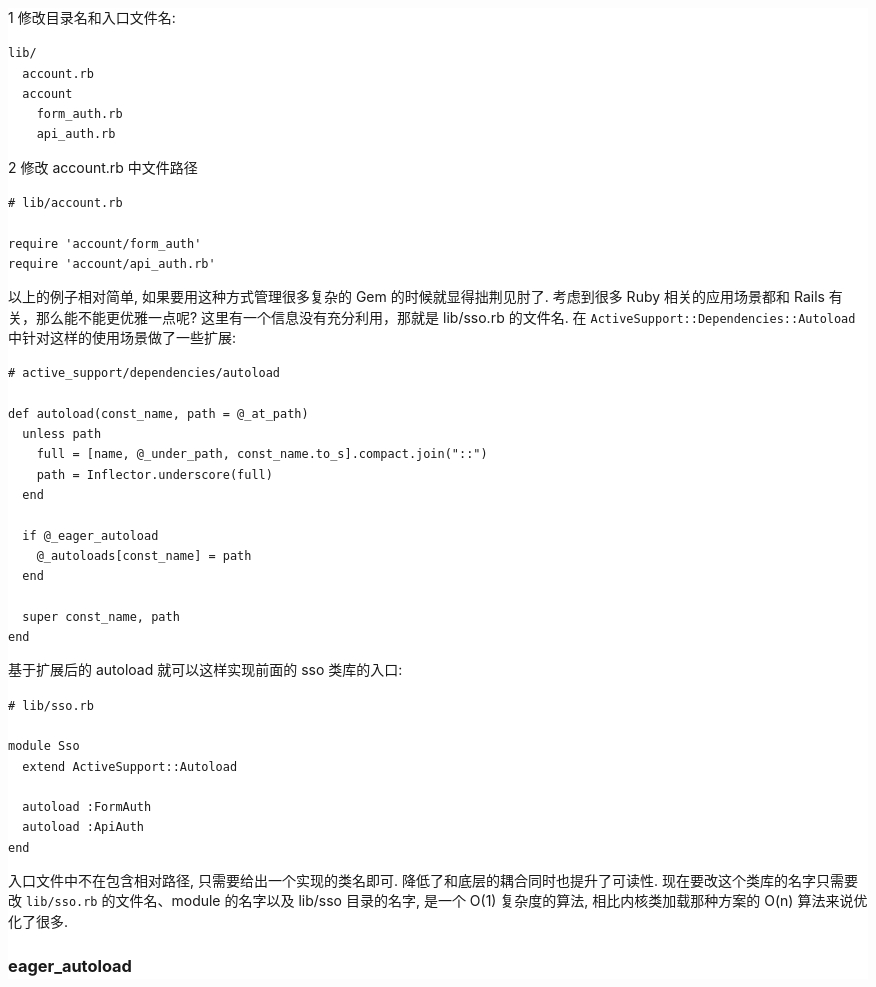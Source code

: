 1 修改目录名和入口文件名:

```
lib/
  account.rb
  account
    form_auth.rb
    api_auth.rb
```

2 修改 account.rb 中文件路径

```
# lib/account.rb

require 'account/form_auth'
require 'account/api_auth.rb'
```

以上的例子相对简单, 如果要用这种方式管理很多复杂的 Gem 的时候就显得拙荆见肘了. 考虑到很多 Ruby 相关的应用场景都和 Rails 有关，那么能不能更优雅一点呢? 这里有一个信息没有充分利用，那就是 lib/sso.rb 的文件名. 在 `ActiveSupport::Dependencies::Autoload` 中针对这样的使用场景做了一些扩展:

```
# active_support/dependencies/autoload

def autoload(const_name, path = @_at_path)
  unless path
    full = [name, @_under_path, const_name.to_s].compact.join("::")
    path = Inflector.underscore(full)
  end

  if @_eager_autoload
    @_autoloads[const_name] = path
  end

  super const_name, path
end
```

基于扩展后的 autoload 就可以这样实现前面的 sso 类库的入口:

```
# lib/sso.rb

module Sso
  extend ActiveSupport::Autoload

  autoload :FormAuth
  autoload :ApiAuth 
end
```

入口文件中不在包含相对路径, 只需要给出一个实现的类名即可. 降低了和底层的耦合同时也提升了可读性. 现在要改这个类库的名字只需要改 `lib/sso.rb` 的文件名、module 的名字以及 lib/sso 目录的名字, 是一个 O(1) 复杂度的算法, 相比内核类加载那种方案的 O(n) 算法来说优化了很多.

### eager_autoload
